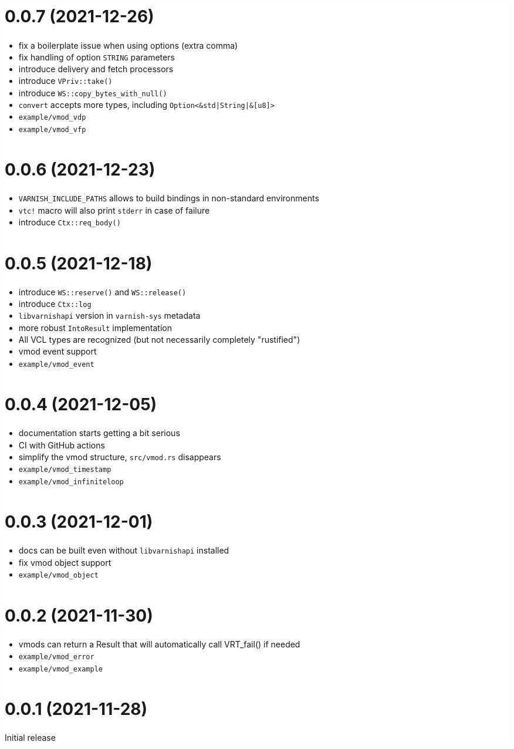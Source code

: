# 0.0.7 (2021-12-26)

- fix a boilerplate issue when using options (extra comma)
- fix handling of option `STRING` parameters
- introduce delivery and fetch processors
- introduce `VPriv::take()`
- introduce `WS::copy_bytes_with_null()`
- `convert` accepts more types, including `Option<&std|String|&[u8]>`
- `example/vmod_vdp`
- `example/vmod_vfp`

# 0.0.6 (2021-12-23)

- `VARNISH_INCLUDE_PATHS` allows to build bindings in non-standard environments
- `vtc!` macro will also print `stderr` in case of failure
- introduce `Ctx::req_body()`

# 0.0.5 (2021-12-18)

- introduce `WS::reserve()` and `WS::release()`
- introduce `Ctx::log`
- `libvarnishapi` version in `varnish-sys` metadata
- more robust `IntoResult` implementation
- All VCL types are recognized (but not necessarily completely "rustified")
- vmod event support
- `example/vmod_event`

# 0.0.4 (2021-12-05)

- documentation starts getting a bit serious
- CI with GitHub actions
- simplify the vmod structure, `src/vmod.rs` disappears
- `example/vmod_timestamp`
- `example/vmod_infiniteloop`

# 0.0.3 (2021-12-01)

- docs can be built even without `libvarnishapi` installed
- fix vmod object support
- `example/vmod_object`

# 0.0.2 (2021-11-30)

- vmods can return a Result that will automatically call VRT_fail() if needed
- `example/vmod_error`
- `example/vmod_example`

# 0.0.1 (2021-11-28)

Initial release
